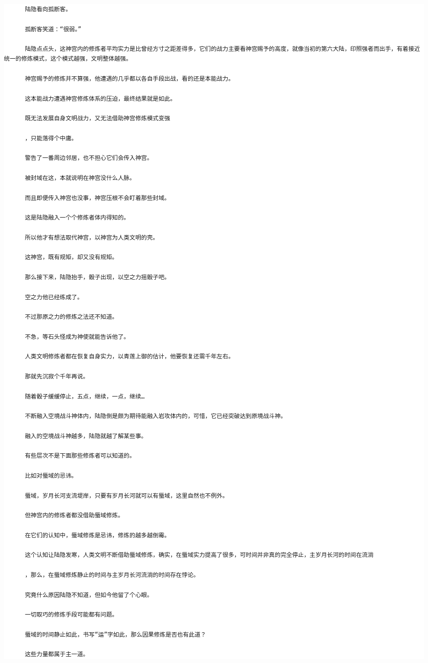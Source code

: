           陆隐看向孤断客。
      
          孤断客笑道：“很弱。”
      
          陆隐点点头，这神宫内的修炼者平均实力是比曾经方寸之距差得多，它们的战力主要看神宫赐予的高度，就像当初的第六大陆，印照强者而出手，有着接近统一的修炼模式，这个模式越强，文明整体越强。
      
          神宫赐予的修炼并不算强，他遭遇的几乎都以各自手段出战，看的还是本能战力。
      
          这本能战力遭遇神宫修炼体系的压迫，最终结果就是如此。
      
          既无法发展自身文明战力，又无法借助神宫修炼模式变强
      
          ，只能落得个中庸。
      
          警告了一番周边邻居，也不担心它们会传入神宫。
      
          被封域在这，本就说明在神宫没什么人脉。
      
          而且即便传入神宫也没事，神宫压根不会盯着那些封域。
      
          这是陆隐融入一个个修炼者体内得知的。
      
          所以他才有想法取代神宫，以神宫为人类文明的壳。
      
          这神宫，既有规矩，却又没有规矩。
      
          那么接下来，陆隐抬手，骰子出现，以空之力摇骰子吧。
      
          空之力他已经练成了。
      
          不过那原之力的修炼之法还不知道。
      
          不急，等石头怪成为神使就能告诉他了。
      
          人类文明修炼者都在恢复自身实力，以青莲上御的估计，他要恢复还需千年左右。
      
          那就先沉寂个千年再说。
      
          随着骰子缓缓停止，五点，继续，一点，继续…
      
          不断融入空境战斗神体内，陆隐倒是颇为期待能融入岩攻体内的，可惜，它已经突破达到原境战斗神。
      
          融入的空境战斗神越多，陆隐就越了解某些事。
      
          有些层次不是下面那些修炼者可以知道的。
      
          比如对蜃域的忌讳。
      
          蜃域，岁月长河支流堤岸，只要有岁月长河就可以有蜃域，这里自然也不例外。
      
          但神宫内的修炼者都没借助蜃域修炼。
      
          在它们的认知中，蜃域修炼是忌讳，修炼的越多越倒霉。
      
          这个认知让陆隐发寒，人类文明不断借助蜃域修炼，确实，在蜃域实力提高了很多，可时间并非真的完全停止，主岁月长河的时间在流淌
      
          ，那么，在蜃域修炼静止的时间与主岁月长河流淌的时间存在悖论。
      
          究竟什么原因陆隐不知道，但如今他留了个心眼。
      
          一切取巧的修炼手段可能都有问题。
      
          蜃域的时间静止如此，书写“运”字如此，那么因果修炼是否也有此道？
      
          这些力量都属于主一道。
      